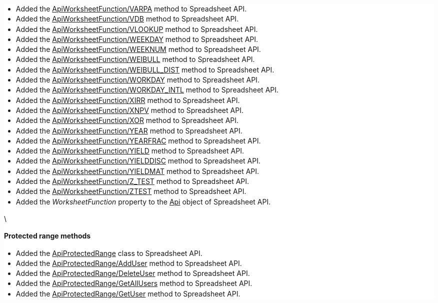 * Added the [ApiWorksheetFunction/VARPA](/officeapi/spreadsheetapi/apiworksheetfunction/varpa) method to Spreadsheet API.
* Added the [ApiWorksheetFunction/VDB](/officeapi/spreadsheetapi/apiworksheetfunction/vdb) method to Spreadsheet API.
* Added the [ApiWorksheetFunction/VLOOKUP](/officeapi/spreadsheetapi/apiworksheetfunction/vlookup) method to Spreadsheet API.
* Added the [ApiWorksheetFunction/WEEKDAY](/officeapi/spreadsheetapi/apiworksheetfunction/weekday) method to Spreadsheet API.
* Added the [ApiWorksheetFunction/WEEKNUM](/officeapi/spreadsheetapi/apiworksheetfunction/weeknum) method to Spreadsheet API.
* Added the [ApiWorksheetFunction/WEIBULL](/officeapi/spreadsheetapi/apiworksheetfunction/weibull) method to Spreadsheet API.
* Added the [ApiWorksheetFunction/WEIBULL\_DIST](/officeapi/spreadsheetapi/apiworksheetfunction/weibull_dist) method to Spreadsheet API.
* Added the [ApiWorksheetFunction/WORKDAY](/officeapi/spreadsheetapi/apiworksheetfunction/workday) method to Spreadsheet API.
* Added the [ApiWorksheetFunction/WORKDAY\_INTL](/officeapi/spreadsheetapi/apiworksheetfunction/workday_intl) method to Spreadsheet API.
* Added the [ApiWorksheetFunction/XIRR](/officeapi/spreadsheetapi/apiworksheetfunction/xirr) method to Spreadsheet API.
* Added the [ApiWorksheetFunction/XNPV](/officeapi/spreadsheetapi/apiworksheetfunction/xnpv) method to Spreadsheet API.
* Added the [ApiWorksheetFunction/XOR](/officeapi/spreadsheetapi/apiworksheetfunction/xor) method to Spreadsheet API.
* Added the [ApiWorksheetFunction/YEAR](/officeapi/spreadsheetapi/apiworksheetfunction/year) method to Spreadsheet API.
* Added the [ApiWorksheetFunction/YEARFRAC](/officeapi/spreadsheetapi/apiworksheetfunction/yearfrac) method to Spreadsheet API.
* Added the [ApiWorksheetFunction/YIELD](/officeapi/spreadsheetapi/apiworksheetfunction/yield) method to Spreadsheet API.
* Added the [ApiWorksheetFunction/YIELDDISC](/officeapi/spreadsheetapi/apiworksheetfunction/yielddisc) method to Spreadsheet API.
* Added the [ApiWorksheetFunction/YIELDMAT](/officeapi/spreadsheetapi/apiworksheetfunction/yieldmat) method to Spreadsheet API.
* Added the [ApiWorksheetFunction/Z\_TEST](/officeapi/spreadsheetapi/apiworksheetfunction/z_test) method to Spreadsheet API.
* Added the [ApiWorksheetFunction/ZTEST](/officeapi/spreadsheetapi/apiworksheetfunction/ztest) method to Spreadsheet API.
* Added the *WorksheetFunction* property to the [Api](/officeapi/spreadsheetapi/api) object of Spreadsheet API.

\


**Protected range methods**

* Added the [ApiProtectedRange](/officeapi/spreadsheetapi/apiprotectedrange) class to Spreadsheet API.
* Added the [ApiProtectedRange/AddUser](/officeapi/spreadsheetapi/apiprotectedrange/adduser) method to Spreadsheet API.
* Added the [ApiProtectedRange/DeleteUser](/officeapi/spreadsheetapi/apiprotectedrange/deleteuser) method to Spreadsheet API.
* Added the [ApiProtectedRange/GetAllUsers](/officeapi/spreadsheetapi/apiprotectedrange/getallusers) method to Spreadsheet API.
* Added the [ApiProtectedRange/GetUser](/officeapi/spreadsheetapi/apiprotectedrange/getuser) method to Spreadsheet API.
